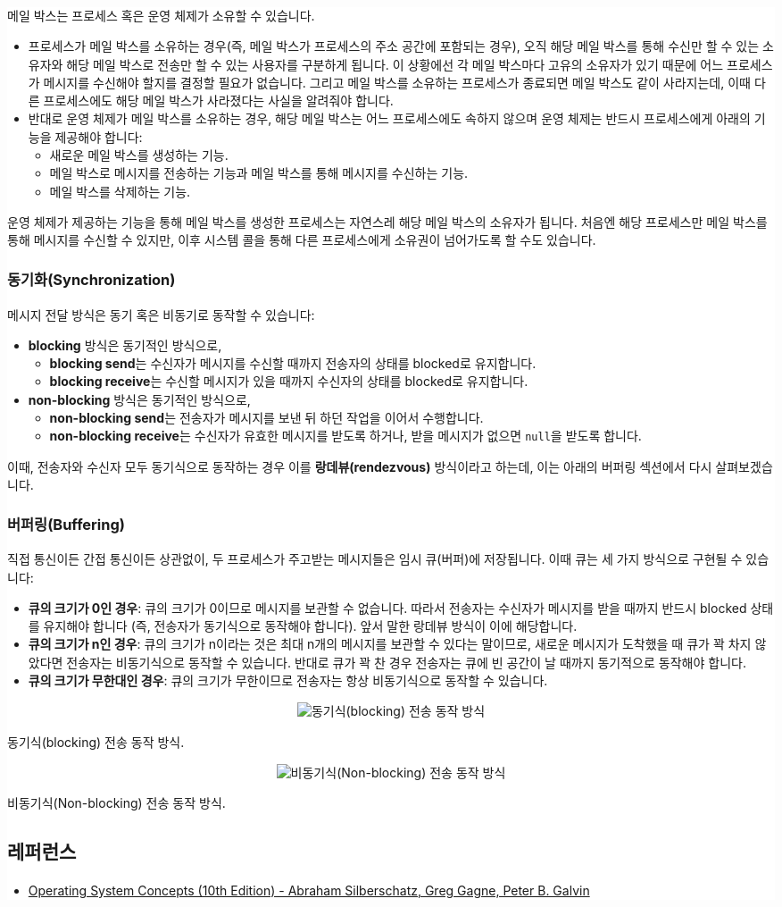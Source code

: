 메일 박스는 프로세스 혹은 운영 체제가 소유할 수 있습니다.

- 프로세스가 메일 박스를 소유하는 경우(즉, 메일 박스가 프로세스의 주소 공간에 포함되는 경우), 오직 해당 메일 박스를 통해 수신만 할 수 있는 소유자와 해당 메일 박스로 전송만 할 수 있는 사용자를 구분하게 됩니다. 이 상황에선 각 메일 박스마다 고유의 소유자가 있기 때문에 어느 프로세스가 메시지를 수신해야 할지를 결정할 필요가 없습니다. 그리고 메일 박스를 소유하는 프로세스가 종료되면 메일 박스도 같이 사라지는데, 이때 다른 프로세스에도 해당 메일 박스가 사라졌다는 사실을 알려줘야 합니다.
- 반대로 운영 체제가 메일 박스를 소유하는 경우, 해당 메일 박스는 어느 프로세스에도 속하지 않으며 운영 체제는 반드시 프로세스에게 아래의 기능을 제공해야 합니다:
  - 새로운 메일 박스를 생성하는 기능.
  - 메일 박스로 메시지를 전송하는 기능과 메일 박스를 통해 메시지를 수신하는 기능.
  - 메일 박스를 삭제하는 기능.

운영 체제가 제공하는 기능을 통해 메일 박스를 생성한 프로세스는 자연스레 해당 메일 박스의 소유자가 됩니다. 처음엔 해당 프로세스만 메일 박스를 통해 메시지를 수신할 수 있지만, 이후 시스템 콜을 통해 다른 프로세스에게 소유권이 넘어가도록 할 수도 있습니다.

### 동기화(Synchronization)

메시지 전달 방식은 동기 혹은 비동기로 동작할 수 있습니다:

- **blocking** 방식은 동기적인 방식으로,
  - **blocking send**는 수신자가 메시지를 수신할 때까지 전송자의 상태를 blocked로 유지합니다.
  - **blocking receive**는 수신할 메시지가 있을 때까지 수신자의 상태를 blocked로 유지합니다.
- **non-blocking** 방식은 동기적인 방식으로,
  - **non-blocking send**는 전송자가 메시지를 보낸 뒤 하던 작업을 이어서 수행합니다.
  - **non-blocking receive**는 수신자가 유효한 메시지를 받도록 하거나, 받을 메시지가 없으면 `null`을 받도록 합니다.

이때, 전송자와 수신자 모두 동기식으로 동작하는 경우 이를 **랑데뷰(rendezvous)** 방식이라고 하는데, 이는 아래의 버퍼링 섹션에서 다시 살펴보겠습니다.

### 버퍼링(Buffering)

직접 통신이든 간접 통신이든 상관없이, 두 프로세스가 주고받는 메시지들은 임시 큐(버퍼)에 저장됩니다. 이때 큐는 세 가지 방식으로 구현될 수 있습니다:

- **큐의 크기가 0인 경우**: 큐의 크기가 0이므로 메시지를 보관할 수 없습니다. 따라서 전송자는 수신자가 메시지를 받을 때까지 반드시 blocked 상태를 유지해야 합니다 (즉, 전송자가 동기식으로 동작해야 합니다). 앞서 말한 랑데뷰 방식이 이에 해당합니다.
- **큐의 크기가 n인 경우**: 큐의 크기가 n이라는 것은 최대 n개의 메시지를 보관할 수 있다는 말이므로, 새로운 메시지가 도착했을 때 큐가 꽉 차지 않았다면 전송자는 비동기식으로 동작할 수 있습니다. 반대로 큐가 꽉 찬 경우 전송자는 큐에 빈 공간이 날 때까지 동기적으로 동작해야 합니다.
- **큐의 크기가 무한대인 경우**: 큐의 크기가 무한이므로 전송자는 항상 비동기식으로 동작할 수 있습니다.

<p align="center">
    <img src="https://cdn.jsdelivr.net/gh/jaehyeon48/jaehyeon48.github.io@master/assets/images/os/ipc/blocking_send.png" alt="동기식(blocking) 전송 동작 방식" />
    <figcaption>동기식(blocking) 전송 동작 방식.</figcaption>
</p>

<p align="center">
    <img src="https://cdn.jsdelivr.net/gh/jaehyeon48/jaehyeon48.github.io@master/assets/images/os/ipc/non_blocking_send.png" alt="비동기식(Non-blocking) 전송 동작 방식" />
    <figcaption>비동기식(Non-blocking) 전송 동작 방식.</figcaption>
</p>

## 레퍼런스

- [Operating System Concepts (10th Edition) - Abraham Silberschatz, Greg Gagne, Peter B. Galvin](https://www.amazon.com/Operating-System-Concepts-Abraham-Silberschatz/dp/1119800366/ref=sr_1_1?keywords=operating+system+concepts&qid=1649684419&s=books&sprefix=operating+system%2Cstripbooks-intl-ship%2C348&sr=1-1)
